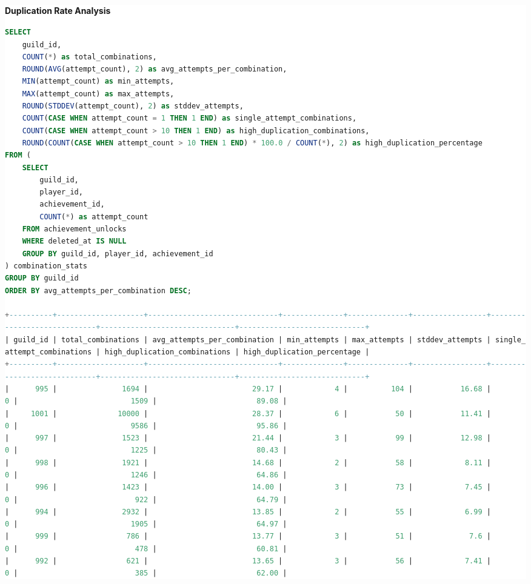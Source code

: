 ```sql

```

**Duplication Rate Analysis**

```sql
SELECT
    guild_id,
    COUNT(*) as total_combinations,
    ROUND(AVG(attempt_count), 2) as avg_attempts_per_combination,
    MIN(attempt_count) as min_attempts,
    MAX(attempt_count) as max_attempts,
    ROUND(STDDEV(attempt_count), 2) as stddev_attempts,
    COUNT(CASE WHEN attempt_count = 1 THEN 1 END) as single_attempt_combinations,
    COUNT(CASE WHEN attempt_count > 10 THEN 1 END) as high_duplication_combinations,
    ROUND(COUNT(CASE WHEN attempt_count > 10 THEN 1 END) * 100.0 / COUNT(*), 2) as high_duplication_percentage
FROM (
    SELECT
        guild_id,
        player_id,
        achievement_id,
        COUNT(*) as attempt_count
    FROM achievement_unlocks
    WHERE deleted_at IS NULL
    GROUP BY guild_id, player_id, achievement_id
) combination_stats
GROUP BY guild_id
ORDER BY avg_attempts_per_combination DESC;

+----------+--------------------+------------------------------+--------------+--------------+-----------------+-----------------------------+-------------------------------+-----------------------------+
| guild_id | total_combinations | avg_attempts_per_combination | min_attempts | max_attempts | stddev_attempts | single_attempt_combinations | high_duplication_combinations | high_duplication_percentage |
+----------+--------------------+------------------------------+--------------+--------------+-----------------+-----------------------------+-------------------------------+-----------------------------+
|      995 |               1694 |                        29.17 |            4 |          104 |           16.68 |                           0 |                          1509 |                       89.08 |
|     1001 |              10000 |                        28.37 |            6 |           50 |           11.41 |                           0 |                          9586 |                       95.86 |
|      997 |               1523 |                        21.44 |            3 |           99 |           12.98 |                           0 |                          1225 |                       80.43 |
|      998 |               1921 |                        14.68 |            2 |           58 |            8.11 |                           0 |                          1246 |                       64.86 |
|      996 |               1423 |                        14.00 |            3 |           73 |            7.45 |                           0 |                           922 |                       64.79 |
|      994 |               2932 |                        13.85 |            2 |           55 |            6.99 |                           0 |                          1905 |                       64.97 |
|      999 |                786 |                        13.77 |            3 |           51 |             7.6 |                           0 |                           478 |                       60.81 |
|      992 |                621 |                        13.65 |            3 |           56 |            7.41 |                           0 |                           385 |                       62.00 |
```